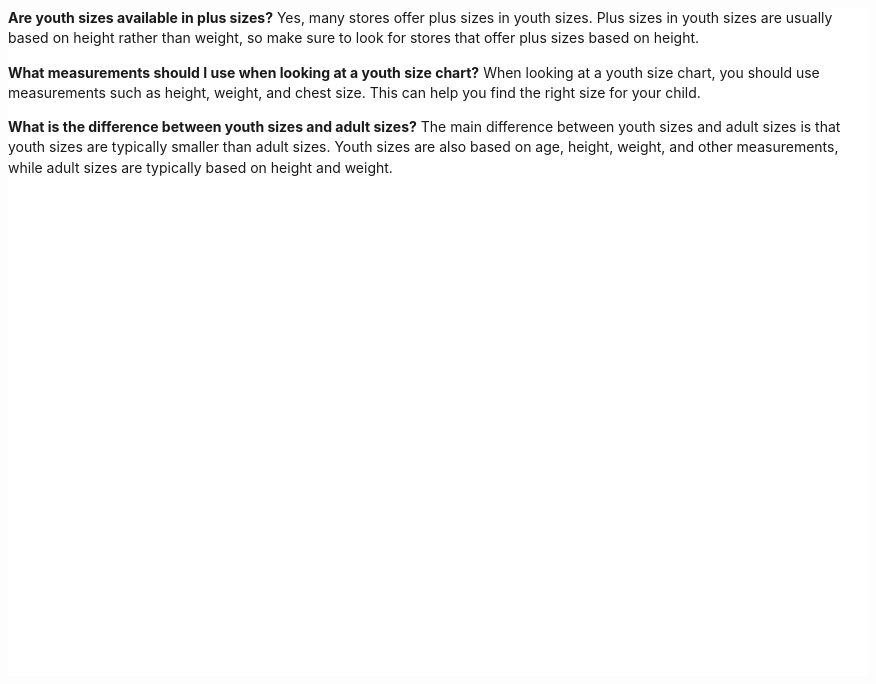 <b>Are youth sizes available in plus sizes?</b>
Yes, many stores offer plus sizes in youth sizes. Plus sizes in youth sizes are usually based on height rather than weight, so make sure to look for stores that offer plus sizes based on height. 

<b>What measurements should I use when looking at a youth size chart?</b>
When looking at a youth size chart, you should use measurements such as height, weight, and chest size. This can help you find the right size for your child. 

<b>What is the difference between youth sizes and adult sizes?</b>
The main difference between youth sizes and adult sizes is that youth sizes are typically smaller than adult sizes. Youth sizes are also based on age, height, weight, and other measurements, while adult sizes are typically based on height and weight.

<div style="position: relative; padding-bottom: 56.25%; overflow: hidden"><iframe src="https://www.youtube.com/embed/HvTVlFbwN94" frameborder="0" allow="accelerometer; autoplay; clipboard-write; encrypted-media; gyroscope; picture-in-picture; web-share" allowfullscreen style="position: absolute; top: 0; left: 0; width: 100%; height: 100%;"></iframe>
</div>